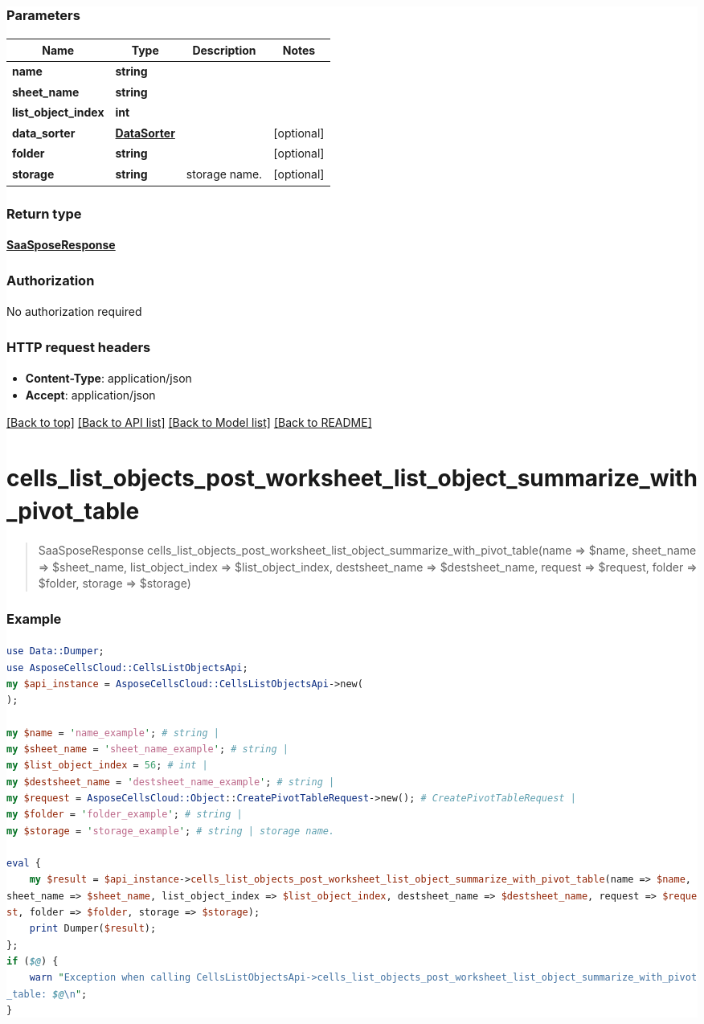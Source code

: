 ### Parameters

Name | Type | Description  | Notes
------------- | ------------- | ------------- | -------------
 **name** | **string**|  | 
 **sheet_name** | **string**|  | 
 **list_object_index** | **int**|  | 
 **data_sorter** | [**DataSorter**](DataSorter.md)|  | [optional] 
 **folder** | **string**|  | [optional] 
 **storage** | **string**| storage name. | [optional] 

### Return type

[**SaaSposeResponse**](SaaSposeResponse.md)

### Authorization

No authorization required

### HTTP request headers

 - **Content-Type**: application/json
 - **Accept**: application/json

[[Back to top]](#) [[Back to API list]](../README.md#documentation-for-api-endpoints) [[Back to Model list]](../README.md#documentation-for-models) [[Back to README]](../README.md)

# **cells_list_objects_post_worksheet_list_object_summarize_with_pivot_table**
> SaaSposeResponse cells_list_objects_post_worksheet_list_object_summarize_with_pivot_table(name => $name, sheet_name => $sheet_name, list_object_index => $list_object_index, destsheet_name => $destsheet_name, request => $request, folder => $folder, storage => $storage)



### Example 
```perl
use Data::Dumper;
use AsposeCellsCloud::CellsListObjectsApi;
my $api_instance = AsposeCellsCloud::CellsListObjectsApi->new(
);

my $name = 'name_example'; # string | 
my $sheet_name = 'sheet_name_example'; # string | 
my $list_object_index = 56; # int | 
my $destsheet_name = 'destsheet_name_example'; # string | 
my $request = AsposeCellsCloud::Object::CreatePivotTableRequest->new(); # CreatePivotTableRequest | 
my $folder = 'folder_example'; # string | 
my $storage = 'storage_example'; # string | storage name.

eval { 
    my $result = $api_instance->cells_list_objects_post_worksheet_list_object_summarize_with_pivot_table(name => $name, sheet_name => $sheet_name, list_object_index => $list_object_index, destsheet_name => $destsheet_name, request => $request, folder => $folder, storage => $storage);
    print Dumper($result);
};
if ($@) {
    warn "Exception when calling CellsListObjectsApi->cells_list_objects_post_worksheet_list_object_summarize_with_pivot_table: $@\n";
}
```
